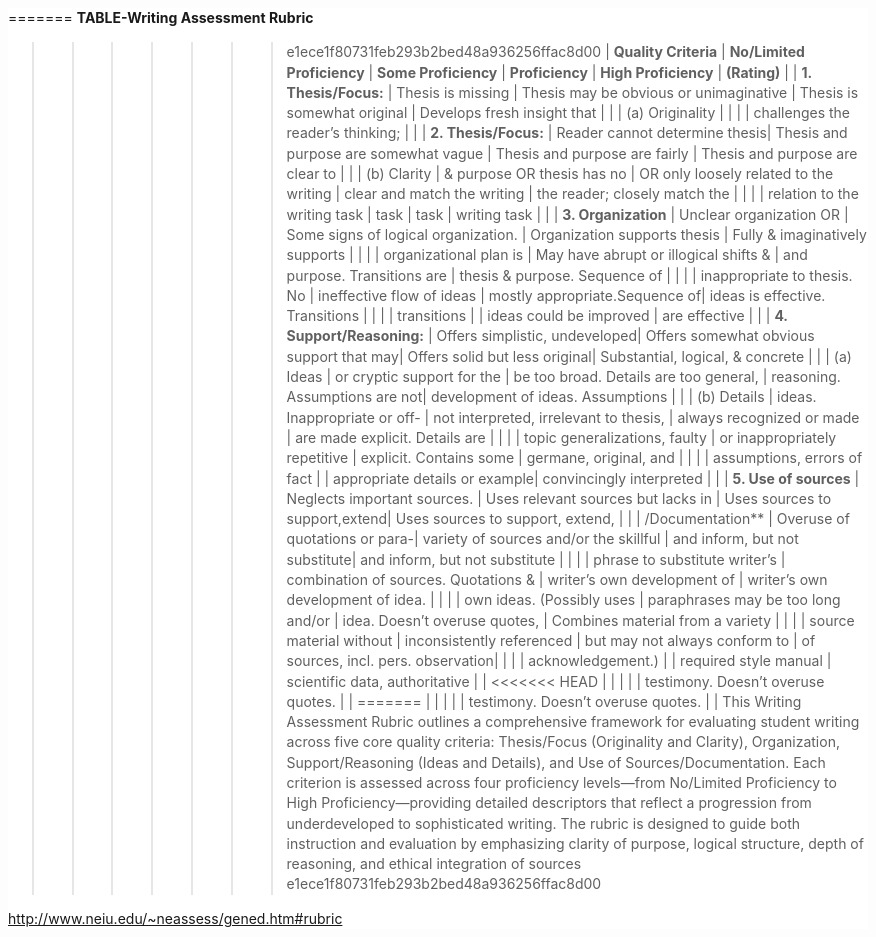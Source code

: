 =======
**TABLE-Writing Assessment Rubric**
>>>>>>> e1ece1f80731feb293b2bed48a936256ffac8d00
| **Quality Criteria**       | **No/Limited Proficiency**    | **Some Proficiency**                    | **Proficiency**               | **High Proficiency**               | **(Rating)** |
| **1. Thesis/Focus:**       | Thesis is missing             | Thesis may be obvious or unimaginative  | Thesis is somewhat original   | Develops fresh insight that        |              |
|     (a) Originality        |                               |                                         |                               | challenges the reader’s thinking;  |              |
| **2. Thesis/Focus:**       | Reader cannot determine thesis| Thesis and purpose are somewhat vague   | Thesis and purpose are fairly | Thesis and purpose are clear to    |              |
|      (b) Clarity           | & purpose OR thesis has no    | OR only loosely related to the writing  | clear and match the writing   | the reader; closely match the      |              |
|                            | relation to the writing task  | task                                    | task                          | writing   task                     |              |
| **3. Organization**        | Unclear organization OR       | Some signs of logical organization.     | Organization supports thesis  | Fully & imaginatively supports     |              | 
|                            | organizational plan is        | May have abrupt or illogical shifts &   | and purpose. Transitions are  | thesis & purpose. Sequence of      |              |
|                            | inappropriate to thesis. No   | ineffective flow of ideas               | mostly appropriate.Sequence of| ideas is effective. Transitions    |              |
|                            | transitions                   |                                         | ideas could be improved       |  are effective                     |              |
| **4. Support/Reasoning:**  | Offers simplistic, undeveloped| Offers somewhat obvious support that may| Offers solid but less original| Substantial, logical, & concrete   |              | 
|      (a) Ideas             | or cryptic support for the    | be too broad. Details are too general,  | reasoning. Assumptions are not| development of ideas. Assumptions  |              |
|      (b) Details           | ideas. Inappropriate or off-  | not interpreted, irrelevant to thesis,  | always recognized or made     | are made explicit. Details are     |              |
|                            | topic generalizations, faulty | or inappropriately repetitive           | explicit. Contains some       | germane, original, and             |              |
|                            | assumptions, errors of fact   |                                         | appropriate details or example| convincingly interpreted           |              |
| **5. Use of sources**      | Neglects important sources.   | Uses relevant sources but lacks in      | Uses sources to support,extend| Uses sources to support, extend,   |              |
|     /Documentation**       | Overuse of quotations or para-| variety of sources and/or the skillful  | and inform, but not substitute| and inform, but not substitute     |              |
|                            | phrase to substitute writer’s | combination of sources. Quotations &    | writer’s own development of   | writer’s own development of idea.  |              |
|                            | own ideas. (Possibly uses     | paraphrases may be too long and/or      | idea. Doesn’t overuse quotes, | Combines material from a variety   |              |
|                            | source material without       |  inconsistently referenced              | but may not always conform to | of sources, incl. pers. observation|              |
|                            | acknowledgement.)             |                                         | required style manual         | scientific data, authoritative     |              |
<<<<<<< HEAD
|                            |                               |                                         |                               | testimony. Doesn’t overuse quotes. |              |
=======
|                            |                               |                                         |                               | testimony. Doesn’t overuse quotes. |              |     This Writing Assessment Rubric outlines a comprehensive framework for evaluating student writing across five core quality criteria: Thesis/Focus (Originality and Clarity), Organization, Support/Reasoning (Ideas and Details), and Use of Sources/Documentation. Each criterion is assessed across four proficiency levels—from No/Limited Proficiency to High Proficiency—providing detailed descriptors that reflect a progression from underdeveloped to sophisticated writing. The rubric is designed to guide both instruction and evaluation by emphasizing clarity of purpose, logical structure, depth of reasoning, and ethical integration of sources
>>>>>>> e1ece1f80731feb293b2bed48a936256ffac8d00

http://www.neiu.edu/~neassess/gened.htm#rubric
